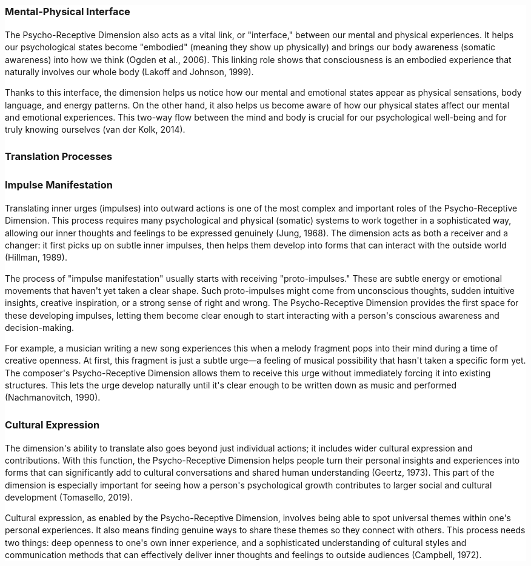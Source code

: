 ### Mental-Physical Interface

The Psycho-Receptive Dimension also acts as a vital link, or "interface," between our mental and physical experiences. It helps our psychological states become "embodied" (meaning they show up physically) and brings our body awareness (somatic awareness) into how we think (Ogden et al., 2006). This linking role shows that consciousness is an embodied experience that naturally involves our whole body (Lakoff and Johnson, 1999).

Thanks to this interface, the dimension helps us notice how our mental and emotional states appear as physical sensations, body language, and energy patterns. On the other hand, it also helps us become aware of how our physical states affect our mental and emotional experiences. This two-way flow between the mind and body is crucial for our psychological well-being and for truly knowing ourselves (van der Kolk, 2014).

### Translation Processes

### Impulse Manifestation

Translating inner urges (impulses) into outward actions is one of the most complex and important roles of the Psycho-Receptive Dimension. This process requires many psychological and physical (somatic) systems to work together in a sophisticated way, allowing our inner thoughts and feelings to be expressed genuinely (Jung, 1968). The dimension acts as both a receiver and a changer: it first picks up on subtle inner impulses, then helps them develop into forms that can interact with the outside world (Hillman, 1989).

The process of "impulse manifestation" usually starts with receiving "proto-impulses." These are subtle energy or emotional movements that haven't yet taken a clear shape. Such proto-impulses might come from unconscious thoughts, sudden intuitive insights, creative inspiration, or a strong sense of right and wrong. The Psycho-Receptive Dimension provides the first space for these developing impulses, letting them become clear enough to start interacting with a person's conscious awareness and decision-making.

For example, a musician writing a new song experiences this when a melody fragment pops into their mind during a time of creative openness. At first, this fragment is just a subtle urge—a feeling of musical possibility that hasn't taken a specific form yet. The composer's Psycho-Receptive Dimension allows them to receive this urge without immediately forcing it into existing structures. This lets the urge develop naturally until it's clear enough to be written down as music and performed (Nachmanovitch, 1990).

### Cultural Expression

The dimension's ability to translate also goes beyond just individual actions; it includes wider cultural expression and contributions. With this function, the Psycho-Receptive Dimension helps people turn their personal insights and experiences into forms that can significantly add to cultural conversations and shared human understanding (Geertz, 1973). This part of the dimension is especially important for seeing how a person's psychological growth contributes to larger social and cultural development (Tomasello, 2019).

Cultural expression, as enabled by the Psycho-Receptive Dimension, involves being able to spot universal themes within one's personal experiences. It also means finding genuine ways to share these themes so they connect with others. This process needs two things: deep openness to one's own inner experience, and a sophisticated understanding of cultural styles and communication methods that can effectively deliver inner thoughts and feelings to outside audiences (Campbell, 1972).
